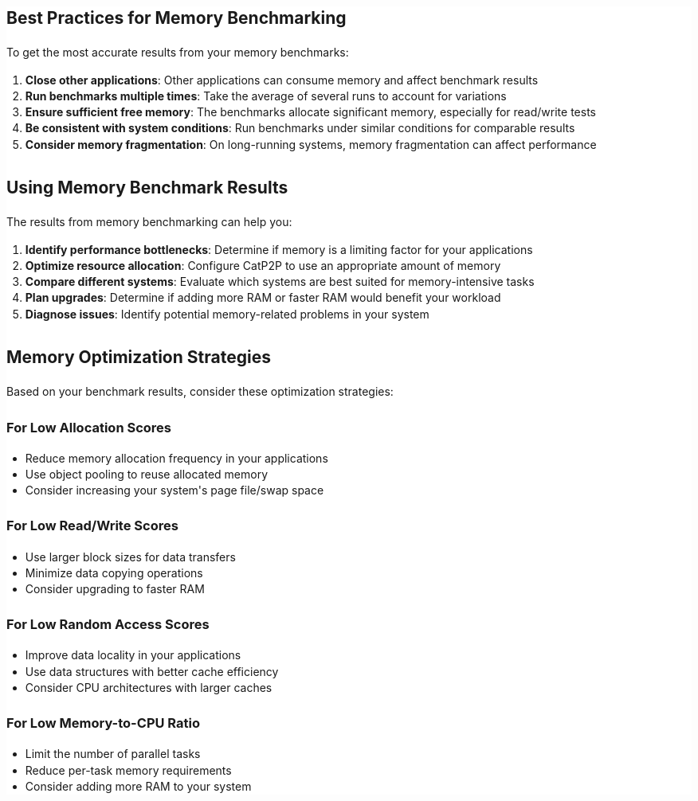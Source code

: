 ## Best Practices for Memory Benchmarking

To get the most accurate results from your memory benchmarks:

1. **Close other applications**: Other applications can consume memory and affect benchmark results
2. **Run benchmarks multiple times**: Take the average of several runs to account for variations
3. **Ensure sufficient free memory**: The benchmarks allocate significant memory, especially for read/write tests
4. **Be consistent with system conditions**: Run benchmarks under similar conditions for comparable results
5. **Consider memory fragmentation**: On long-running systems, memory fragmentation can affect performance

## Using Memory Benchmark Results

The results from memory benchmarking can help you:

1. **Identify performance bottlenecks**: Determine if memory is a limiting factor for your applications
2. **Optimize resource allocation**: Configure CatP2P to use an appropriate amount of memory
3. **Compare different systems**: Evaluate which systems are best suited for memory-intensive tasks
4. **Plan upgrades**: Determine if adding more RAM or faster RAM would benefit your workload
5. **Diagnose issues**: Identify potential memory-related problems in your system

## Memory Optimization Strategies

Based on your benchmark results, consider these optimization strategies:

### For Low Allocation Scores

- Reduce memory allocation frequency in your applications
- Use object pooling to reuse allocated memory
- Consider increasing your system's page file/swap space

### For Low Read/Write Scores

- Use larger block sizes for data transfers
- Minimize data copying operations
- Consider upgrading to faster RAM

### For Low Random Access Scores

- Improve data locality in your applications
- Use data structures with better cache efficiency
- Consider CPU architectures with larger caches

### For Low Memory-to-CPU Ratio

- Limit the number of parallel tasks
- Reduce per-task memory requirements
- Consider adding more RAM to your system
